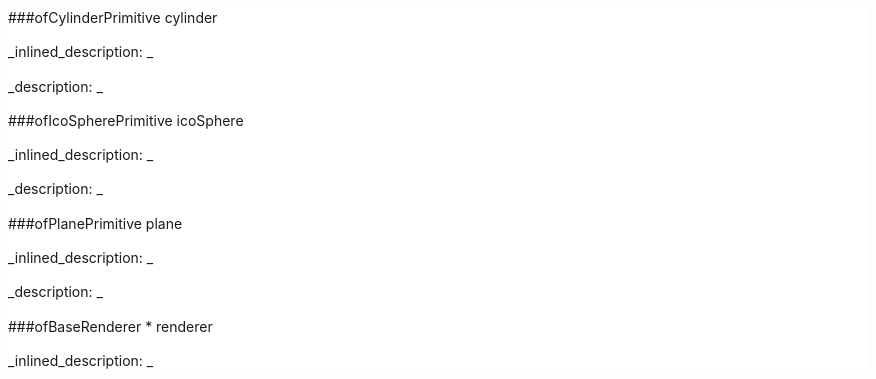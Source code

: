 






###ofCylinderPrimitive cylinder



_inlined_description: _







_description: _









###ofIcoSpherePrimitive icoSphere



_inlined_description: _







_description: _









###ofPlanePrimitive plane



_inlined_description: _







_description: _









###ofBaseRenderer * renderer



_inlined_description: _




